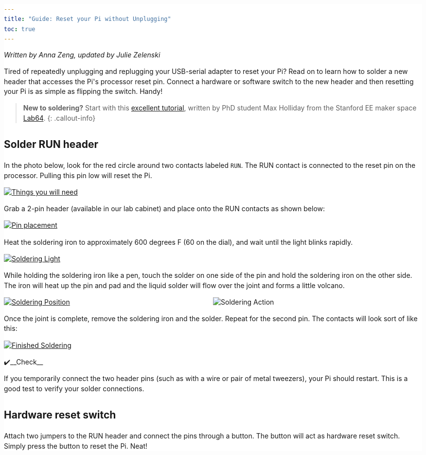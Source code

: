 ```yaml
---
title: "Guide: Reset your Pi without Unplugging"
toc: true
---
```


*Written by Anna Zeng, updated by Julie Zelenski*

Tired of repeatedly unplugging and replugging your USB-serial adapter to reset your Pi? Read on to learn how to solder a new header that accesses the Pi's processor reset pin. Connect a hardware or software switch to the new header and then resetting your Pi is as simple as flipping the switch.  Handy!

> **New to soldering?** Start with this [excellent tutorial](https://sites.google.com/stanford.edu/soldering-internal/learning), written by PhD student Max Holliday from the Stanford EE maker space [Lab64](http://lab64.stanford.edu).
{: .callout-info}

## Solder RUN header
In the photo below, look for the red circle around two contacts labeled `RUN`. The RUN contact is connected to the reset pin on the processor. Pulling this pin low will reset the Pi.

[<img title="Things you will need" src="../images/reset.pin.ingredients.jpg" width="400">](../images/reset.pin.ingredients.jpg)

Grab a 2-pin header (available in our lab cabinet) and place onto the RUN contacts as shown below:

[<img title="Pin placement" src="../images/reset.pin.placement.jpg" width="400">](../images/reset.pin.placement.jpg)

Heat the soldering iron to approximately 600 degrees F (60 on the dial), and wait until the light blinks rapidly.

[<img title="Soldering Light" src="../images/reset.pin.solder.light.jpg" width="400">](../images/reset.pin.solder.light.jpg)

While holding the soldering iron like a pen, touch the solder on one side of the pin and hold the soldering iron on the other side. The iron will heat up the pin and pad and the liquid solder will flow over the joint and forms a little volcano.

[<img title="Soldering Position" src="../images/reset.pin.soldering.jpg" width="50%" style="display:inline;">](../images/reset.pin.soldering.jpg)[<img title="Soldering Action" src="../images/reset.pin.action.jpg" width="50%" style="float:right;">](../images/reset.pin.action.jpg)

Once the joint is complete, remove the soldering iron and the solder. Repeat for the second pin. The contacts will look sort of like this:

[<img title="Finished Soldering" src="../images/reset.pin.done.jpg" width="400">](../images/reset.pin.done.jpg)


✔️__Check__

If you temporarily connect the two header pins (such as with a wire or pair of metal tweezers), your Pi should restart. This is a good test to verify your solder connections.

## Hardware reset switch
Attach two jumpers to the RUN header and connect the pins through a button. The button will act as hardware reset switch. Simply press the button to reset the Pi. Neat!
